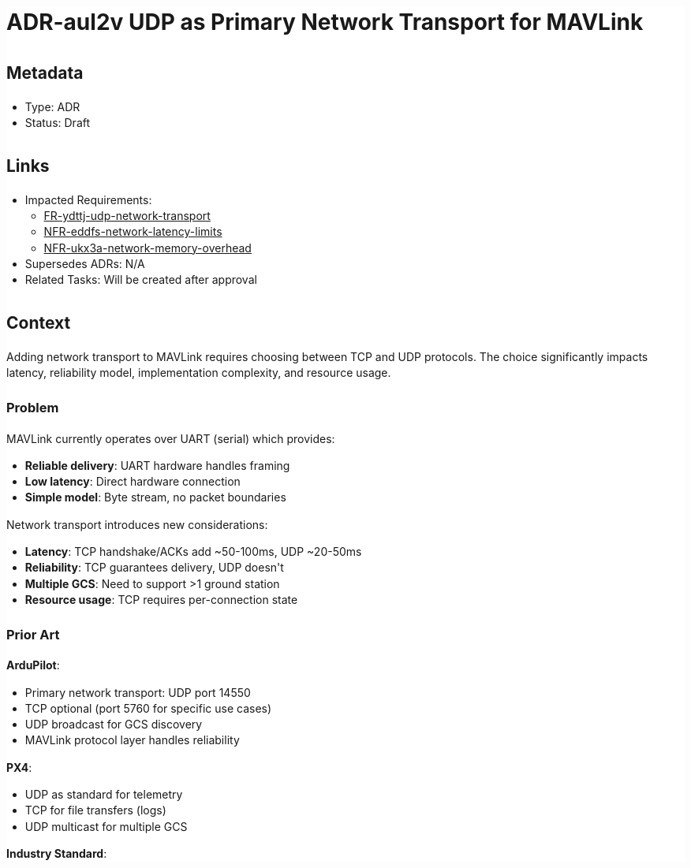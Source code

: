 # ADR-aul2v UDP as Primary Network Transport for MAVLink

## Metadata

- Type: ADR
- Status: Draft

## Links

- Impacted Requirements:
  - [FR-ydttj-udp-network-transport](../requirements/FR-ydttj-udp-network-transport.md)
  - [NFR-eddfs-network-latency-limits](../requirements/NFR-eddfs-network-latency-limits.md)
  - [NFR-ukx3a-network-memory-overhead](../requirements/NFR-ukx3a-network-memory-overhead.md)
- Supersedes ADRs: N/A
- Related Tasks: Will be created after approval

## Context

Adding network transport to MAVLink requires choosing between TCP and UDP protocols. The choice significantly impacts latency, reliability model, implementation complexity, and resource usage.

### Problem

MAVLink currently operates over UART (serial) which provides:

- **Reliable delivery**: UART hardware handles framing
- **Low latency**: Direct hardware connection
- **Simple model**: Byte stream, no packet boundaries

Network transport introduces new considerations:

- **Latency**: TCP handshake/ACKs add \~50-100ms, UDP \~20-50ms
- **Reliability**: TCP guarantees delivery, UDP doesn't
- **Multiple GCS**: Need to support >1 ground station
- **Resource usage**: TCP requires per-connection state

### Prior Art

**ArduPilot**:

- Primary network transport: UDP port 14550
- TCP optional (port 5760 for specific use cases)
- UDP broadcast for GCS discovery
- MAVLink protocol layer handles reliability

**PX4**:

- UDP as standard for telemetry
- TCP for file transfers (logs)
- UDP multicast for multiple GCS

**Industry Standard**:
